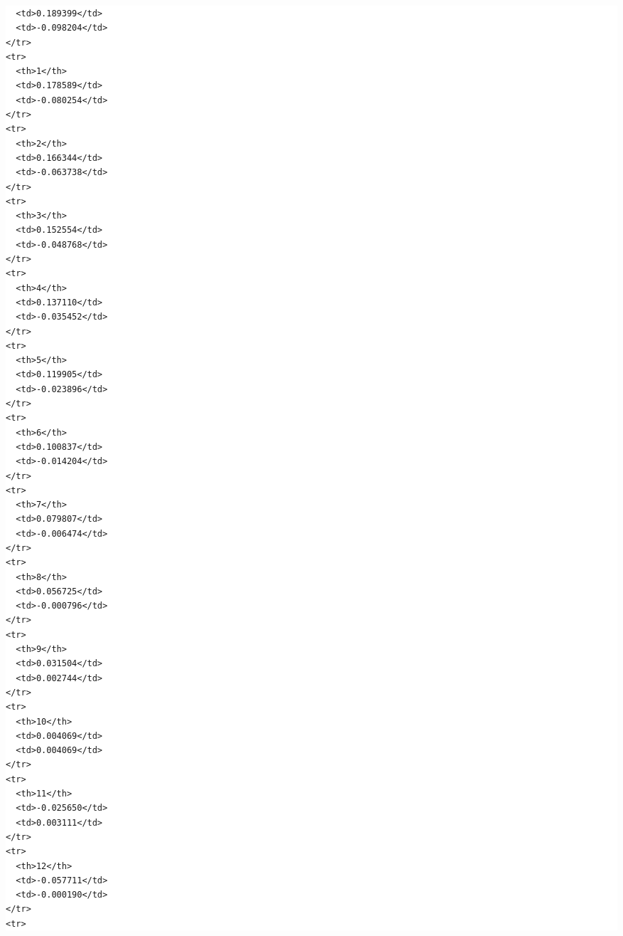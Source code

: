       <td>0.189399</td>
      <td>-0.098204</td>
    </tr>
    <tr>
      <th>1</th>
      <td>0.178589</td>
      <td>-0.080254</td>
    </tr>
    <tr>
      <th>2</th>
      <td>0.166344</td>
      <td>-0.063738</td>
    </tr>
    <tr>
      <th>3</th>
      <td>0.152554</td>
      <td>-0.048768</td>
    </tr>
    <tr>
      <th>4</th>
      <td>0.137110</td>
      <td>-0.035452</td>
    </tr>
    <tr>
      <th>5</th>
      <td>0.119905</td>
      <td>-0.023896</td>
    </tr>
    <tr>
      <th>6</th>
      <td>0.100837</td>
      <td>-0.014204</td>
    </tr>
    <tr>
      <th>7</th>
      <td>0.079807</td>
      <td>-0.006474</td>
    </tr>
    <tr>
      <th>8</th>
      <td>0.056725</td>
      <td>-0.000796</td>
    </tr>
    <tr>
      <th>9</th>
      <td>0.031504</td>
      <td>0.002744</td>
    </tr>
    <tr>
      <th>10</th>
      <td>0.004069</td>
      <td>0.004069</td>
    </tr>
    <tr>
      <th>11</th>
      <td>-0.025650</td>
      <td>0.003111</td>
    </tr>
    <tr>
      <th>12</th>
      <td>-0.057711</td>
      <td>-0.000190</td>
    </tr>
    <tr>